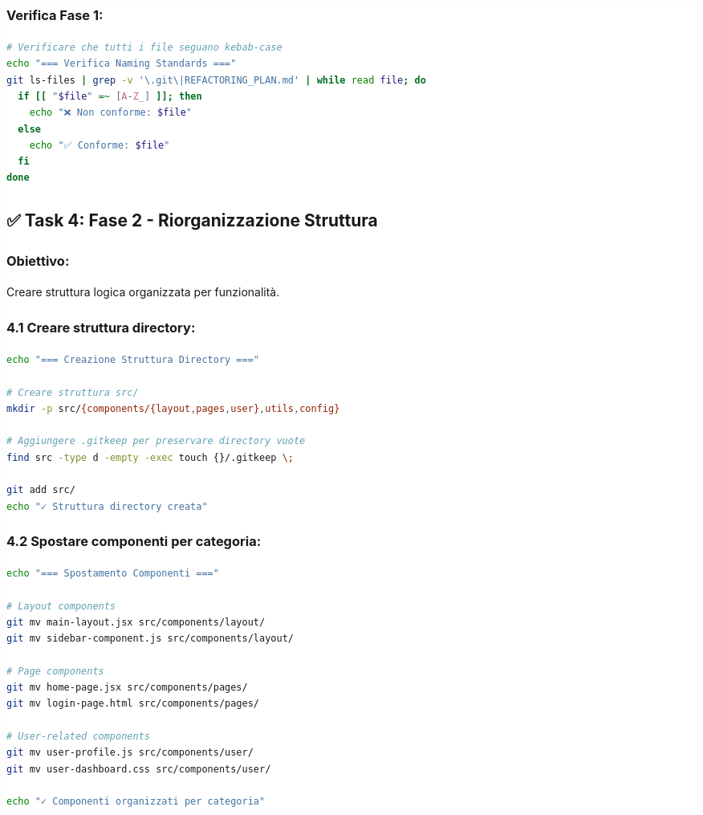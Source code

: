 ### Verifica Fase 1:
```bash
# Verificare che tutti i file seguano kebab-case
echo "=== Verifica Naming Standards ==="
git ls-files | grep -v '\.git\|REFACTORING_PLAN.md' | while read file; do
  if [[ "$file" =~ [A-Z_] ]]; then
    echo "❌ Non conforme: $file"
  else
    echo "✅ Conforme: $file"
  fi
done
```

## ✅ Task 4: Fase 2 - Riorganizzazione Struttura

### Obiettivo:
Creare struttura logica organizzata per funzionalità.

### 4.1 Creare struttura directory:
```bash
echo "=== Creazione Struttura Directory ==="

# Creare struttura src/
mkdir -p src/{components/{layout,pages,user},utils,config}

# Aggiungere .gitkeep per preservare directory vuote
find src -type d -empty -exec touch {}/.gitkeep \;

git add src/
echo "✓ Struttura directory creata"
```

### 4.2 Spostare componenti per categoria:
```bash
echo "=== Spostamento Componenti ==="

# Layout components
git mv main-layout.jsx src/components/layout/
git mv sidebar-component.js src/components/layout/

# Page components  
git mv home-page.jsx src/components/pages/
git mv login-page.html src/components/pages/

# User-related components
git mv user-profile.js src/components/user/
git mv user-dashboard.css src/components/user/

echo "✓ Componenti organizzati per categoria"
```
